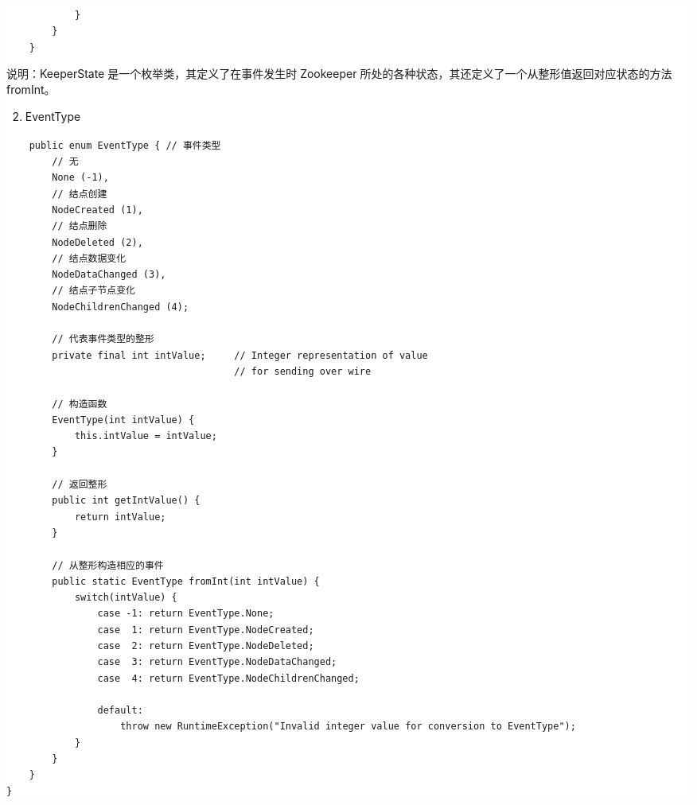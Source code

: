 ```
            }
        }
    }
```

说明：KeeperState 是一个枚举类，其定义了在事件发生时 Zookeeper 所处的各种状态，其还定义了一个从整形值返回对应状态的方法 fromInt。

2. EventType

```
    public enum EventType { // 事件类型
        // 无
        None (-1),
        // 结点创建
        NodeCreated (1),
        // 结点删除
        NodeDeleted (2),
        // 结点数据变化
        NodeDataChanged (3),
        // 结点子节点变化
        NodeChildrenChanged (4);

        // 代表事件类型的整形
        private final int intValue;     // Integer representation of value
                                        // for sending over wire

        // 构造函数
        EventType(int intValue) {
            this.intValue = intValue;
        }

        // 返回整形
        public int getIntValue() {
            return intValue;
        }

        // 从整形构造相应的事件
        public static EventType fromInt(int intValue) {
            switch(intValue) {
                case -1: return EventType.None;
                case  1: return EventType.NodeCreated;
                case  2: return EventType.NodeDeleted;
                case  3: return EventType.NodeDataChanged;
                case  4: return EventType.NodeChildrenChanged;

                default:
                    throw new RuntimeException("Invalid integer value for conversion to EventType");
            }
        }
    }
}
```
